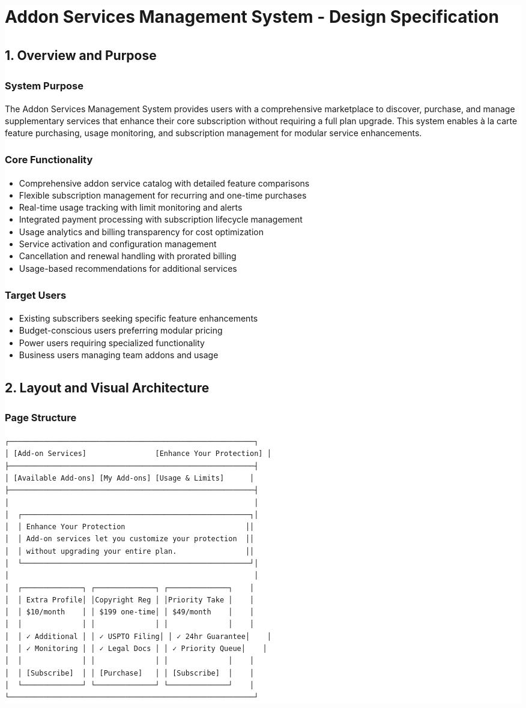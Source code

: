 # Addon Services Management System - Design Specification

## 1. Overview and Purpose

### System Purpose
The Addon Services Management System provides users with a comprehensive marketplace to discover, purchase, and manage supplementary services that enhance their core subscription without requiring a full plan upgrade. This system enables à la carte feature purchasing, usage monitoring, and subscription management for modular service enhancements.

### Core Functionality
- Comprehensive addon service catalog with detailed feature comparisons
- Flexible subscription management for recurring and one-time purchases
- Real-time usage tracking with limit monitoring and alerts
- Integrated payment processing with subscription lifecycle management
- Usage analytics and billing transparency for cost optimization
- Service activation and configuration management
- Cancellation and renewal handling with prorated billing
- Usage-based recommendations for additional services

### Target Users
- Existing subscribers seeking specific feature enhancements
- Budget-conscious users preferring modular pricing
- Power users requiring specialized functionality
- Business users managing team addons and usage

## 2. Layout and Visual Architecture

### Page Structure
```
┌─────────────────────────────────────────────────────────┐
│ [Add-on Services]                [Enhance Your Protection] │
├─────────────────────────────────────────────────────────┤
│ [Available Add-ons] [My Add-ons] [Usage & Limits]      │
├─────────────────────────────────────────────────────────┤
│                                                         │
│  ┌─────────────────────────────────────────────────────┐│
│  │ Enhance Your Protection                            ││
│  │ Add-on services let you customize your protection  ││
│  │ without upgrading your entire plan.                ││
│  └─────────────────────────────────────────────────────┘│
│                                                         │
│  ┌──────────────┐ ┌──────────────┐ ┌──────────────┐    │
│  │ Extra Profile│ │Copyright Reg │ │Priority Take │    │
│  │ $10/month    │ │ $199 one-time│ │ $49/month    │    │
│  │              │ │              │ │              │    │
│  │ ✓ Additional │ │ ✓ USPTO Filing│ │ ✓ 24hr Guarantee│    │
│  │ ✓ Monitoring │ │ ✓ Legal Docs │ │ ✓ Priority Queue│    │
│  │              │ │              │ │              │    │
│  │ [Subscribe]  │ │ [Purchase]   │ │ [Subscribe]  │    │
│  └──────────────┘ └──────────────┘ └──────────────┘    │
└─────────────────────────────────────────────────────────┘
```
